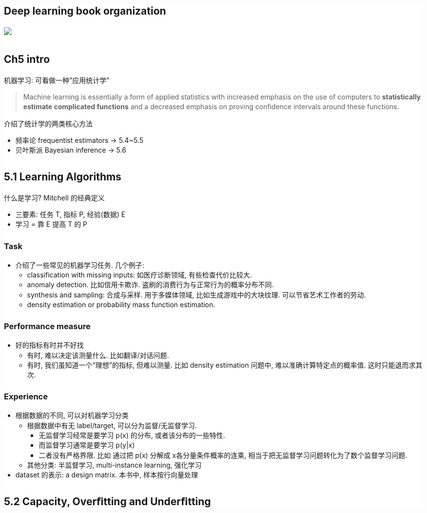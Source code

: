 

## Deep learning book organization

![](https://d2mxuefqeaa7sj.cloudfront.net/s_E7D57D4995ADAADB631B2CD3538497B166B99657FF18AE0CC06279D9388CFD38_1497927934869_image.png)

## Ch5 intro

机器学习: 可看做一种”应用统计学”

> Machine learning is essentially a form of applied statistics with increased emphasis on the use of computers to **statistically estimate complicated functions** and a decreased emphasis on proving conﬁdence intervals around these functions.

介绍了统计学的两类核心方法

- 频率论 frequentist estimators → 5.4~5.5
- 贝叶斯派 Bayesian inference → 5.6


## 5.1 Learning Algorithms

什么是学习? Mitchell 的经典定义

- 三要素: 任务 T, 指标 P, 经验(数据) E
- 学习 = 靠 E 提高 T 的 P

### Task

- 介绍了一些常见的机器学习任务. 几个例子:
  - classification with missing inputs: 如医疗诊断领域, 有些检查代价比较大.
  - anomaly detection. 比如信用卡欺诈. 盗刷的消费行为与正常行为的概率分布不同.
  - synthesis and sampling: 合成与采样. 用于多媒体领域, 比如生成游戏中的大块纹理. 可以节省艺术工作者的劳动.
  - density estimation or probability mass function estimation. 

### Performance measure

- 好的指标有时并不好找
  - 有时, 难以决定该测量什么. 比如翻译/对话问题.
  - 有时, 我们虽知道一个“理想”的指标, 但难以测量. 比如 density estimation 问题中, 难以准确计算特定点的概率值. 这时只能退而求其次.

### Experience

- 根据数据的不同, 可以对机器学习分类
  - 根据数据中有无 label/target, 可以分为监督/无监督学习.
    - 无监督学习经常是要学习 p(x) 的分布, 或者该分布的一些特性.
    - 而监督学习通常是要学习 p(y|x)
    - 二者没有严格界限. 比如 通过把 p(x) 分解成 x各分量条件概率的连乘, 相当于把无监督学习问题转化为了数个监督学习问题.
  - 其他分类: 半监督学习, multi-instance learning, 强化学习
- dataset 的表示: a design matrix. 本书中, 样本按行向量处理


## 5.2 Capacity, Overﬁtting and Underﬁtting

